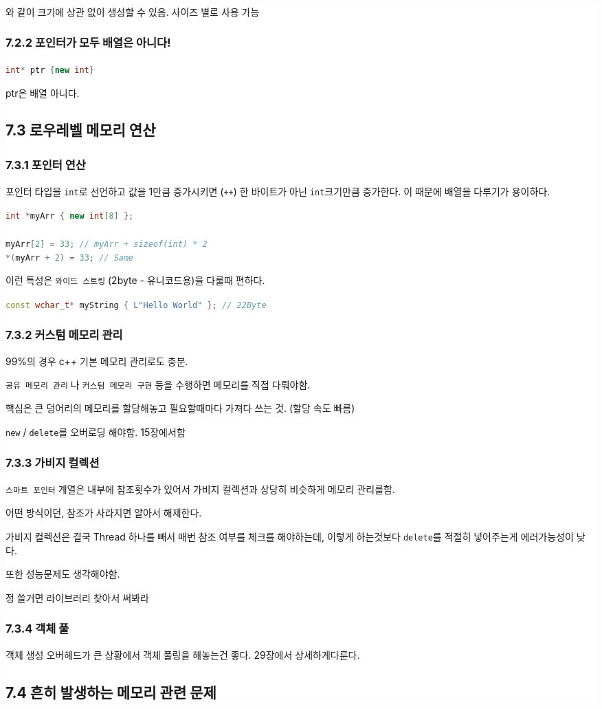 와 같이 크기에 상관 없이 생성할 수 있음. 사이즈 별로 사용 가능

### 7.2.2 포인터가 모두 배열은 아니다!

```c++
int* ptr {new int}
```

ptr은 배열 아니다.

## 7.3 로우레벨 메모리 연산

### 7.3.1 포인터 연산

포인터 타입을 `int`로 선언하고 값을 1만큼 증가시키면 (`++`) 한 바이트가 아닌 `int`크기만큼 증가한다. 이 때문에 배열을 다루기가 용이하다.

```c++
int *myArr { new int[8] };

myArr[2] = 33; // myArr + sizeof(int) * 2
*(myArr + 2) = 33; // Same
```

이런 특성은 `와이드 스트링` (2byte - 유니코드용)을 다룰때 편하다.

```c++
const wchar_t* myString { L"Hello World" }; // 22Byte
```

### 7.3.2 커스텀 메모리 관리

99%의 경우 c++ 기본 메모리 관리로도 충분.

`공유 메모리 관리` 나 `커스텀 메모리 구현` 등을 수행하면 메모리를 직접 다뤄야함.

핵심은 큰 덩어리의 메모리를 할당해놓고 필요할때마다 가져다 쓰는 것. (할당 속도 빠름)

`new` / `delete`를 오버로딩 해야함. 15장에서함

### 7.3.3 가비지 컬렉션

`스마트 포인터` 계열은 내부에 참조횟수가 있어서 가비지 컬렉션과 상당히 비슷하게 메모리 관리를함.

어떤 방식이던, 참조가 사라지면 알아서 해제한다.

가비지 컬렉션은 결국 Thread 하나를 빼서 매번 참조 여부를 체크를 해야하는데, 이렇게 하는것보다 `delete`를 적절히 넣어주는게 에러가능성이 낮다.

또한 성능문제도 생각해야함.

정 쓸거면 라이브러리 찾아서 써봐라

### 7.3.4 객체 풀

객체 생성 오버헤드가 큰 상황에서 객체 풀링을 해놓는건 좋다. 29장에서 상세하게다룬다.

## 7.4 흔히 발생하는 메모리 관련 문제
